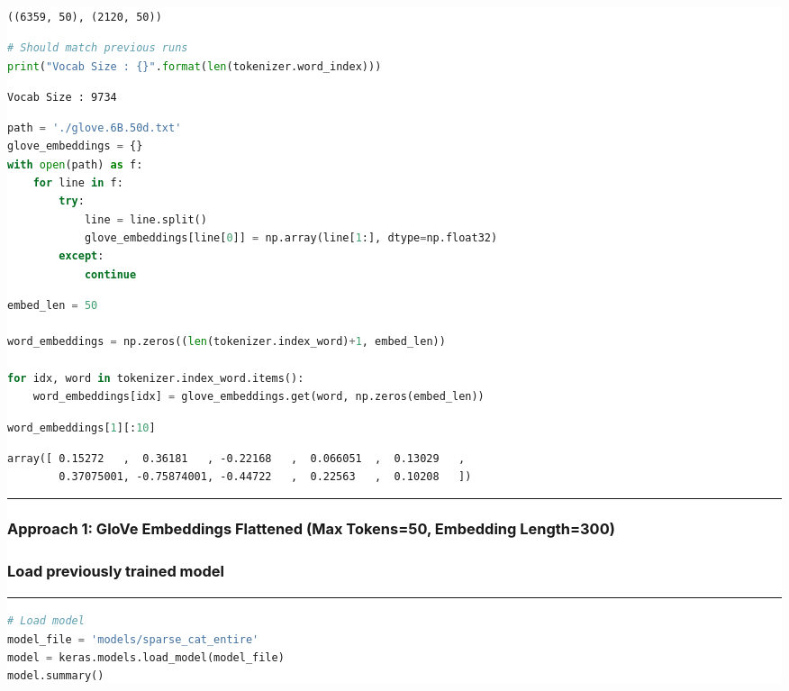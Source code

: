 

    ((6359, 50), (2120, 50))


```python
# Should match previous runs
print("Vocab Size : {}".format(len(tokenizer.word_index)))
```

    Vocab Size : 9734

```python
path = './glove.6B.50d.txt'
glove_embeddings = {}
with open(path) as f:
    for line in f:
        try:
            line = line.split()
            glove_embeddings[line[0]] = np.array(line[1:], dtype=np.float32)
        except:
            continue
```


```python
embed_len = 50

word_embeddings = np.zeros((len(tokenizer.index_word)+1, embed_len))

for idx, word in tokenizer.index_word.items():
    word_embeddings[idx] = glove_embeddings.get(word, np.zeros(embed_len))
```


```python
word_embeddings[1][:10]
```


    array([ 0.15272   ,  0.36181   , -0.22168   ,  0.066051  ,  0.13029   ,
            0.37075001, -0.75874001, -0.44722   ,  0.22563   ,  0.10208   ])


---


### Approach 1: GloVe Embeddings Flattened (Max Tokens=50, Embedding Length=300) 

### Load previously trained model


---

```python
# Load model
model_file = 'models/sparse_cat_entire'
model = keras.models.load_model(model_file)
model.summary()
```
